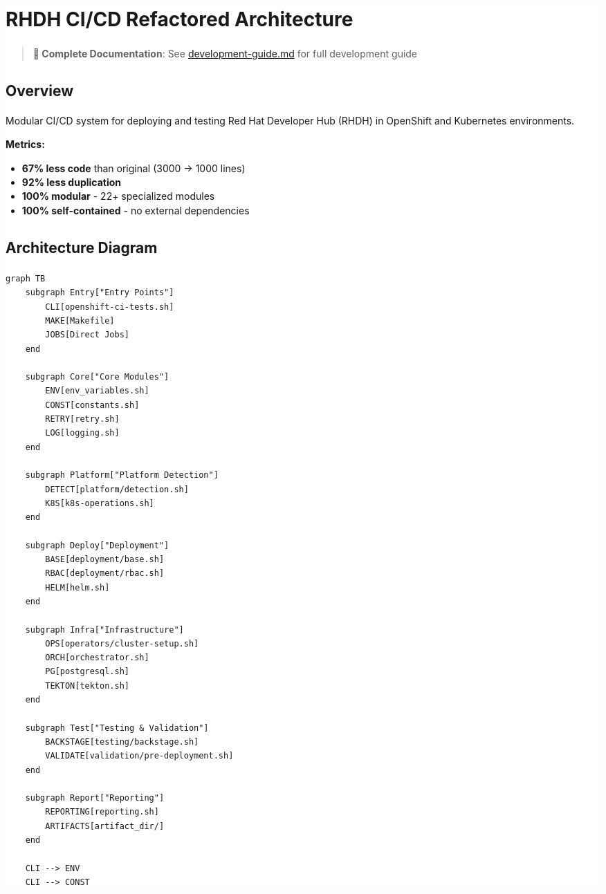 # RHDH CI/CD Refactored Architecture

> **📖 Complete Documentation**: See [development-guide.md](development-guide.md) for full development guide

## Overview

Modular CI/CD system for deploying and testing Red Hat Developer Hub (RHDH) in OpenShift and Kubernetes environments.

**Metrics:**
- **67% less code** than original (3000 → 1000 lines)
- **92% less duplication**
- **100% modular** - 22+ specialized modules
- **100% self-contained** - no external dependencies

## Architecture Diagram

```mermaid
graph TB
    subgraph Entry["Entry Points"]
        CLI[openshift-ci-tests.sh]
        MAKE[Makefile]
        JOBS[Direct Jobs]
    end

    subgraph Core["Core Modules"]
        ENV[env_variables.sh]
        CONST[constants.sh]
        RETRY[retry.sh]
        LOG[logging.sh]
    end

    subgraph Platform["Platform Detection"]
        DETECT[platform/detection.sh]
        K8S[k8s-operations.sh]
    end

    subgraph Deploy["Deployment"]
        BASE[deployment/base.sh]
        RBAC[deployment/rbac.sh]
        HELM[helm.sh]
    end

    subgraph Infra["Infrastructure"]
        OPS[operators/cluster-setup.sh]
        ORCH[orchestrator.sh]
        PG[postgresql.sh]
        TEKTON[tekton.sh]
    end

    subgraph Test["Testing & Validation"]
        BACKSTAGE[testing/backstage.sh]
        VALIDATE[validation/pre-deployment.sh]
    end

    subgraph Report["Reporting"]
        REPORTING[reporting.sh]
        ARTIFACTS[artifact_dir/]
    end

    CLI --> ENV
    CLI --> CONST
```